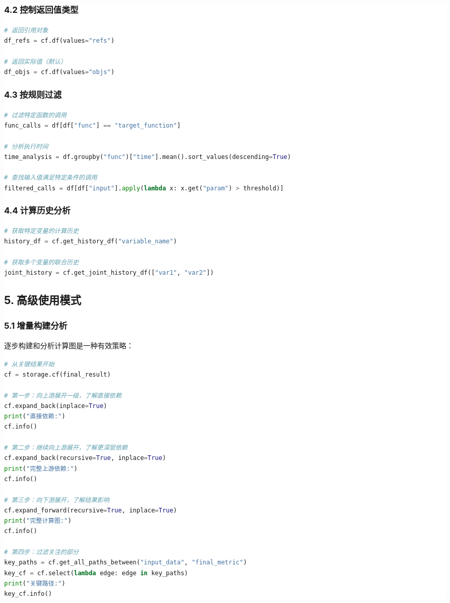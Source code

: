 ### 4.2 控制返回值类型

```python
# 返回引用对象
df_refs = cf.df(values="refs")

# 返回实际值（默认）
df_objs = cf.df(values="objs")
```

### 4.3 按规则过滤

```python
# 过滤特定函数的调用
func_calls = df[df["func"] == "target_function"]

# 分析执行时间
time_analysis = df.groupby("func")["time"].mean().sort_values(descending=True)

# 查找输入值满足特定条件的调用
filtered_calls = df[df["input"].apply(lambda x: x.get("param") > threshold)]
```

### 4.4 计算历史分析

```python
# 获取特定变量的计算历史
history_df = cf.get_history_df("variable_name")

# 获取多个变量的联合历史
joint_history = cf.get_joint_history_df(["var1", "var2"])
```

## 5. 高级使用模式

### 5.1 增量构建分析

逐步构建和分析计算图是一种有效策略：

```python
# 从关键结果开始
cf = storage.cf(final_result)

# 第一步：向上游展开一级，了解直接依赖
cf.expand_back(inplace=True)
print("直接依赖:")
cf.info()

# 第二步：继续向上游展开，了解更深层依赖
cf.expand_back(recursive=True, inplace=True)
print("完整上游依赖:")
cf.info()

# 第三步：向下游展开，了解结果影响
cf.expand_forward(recursive=True, inplace=True)
print("完整计算图:")
cf.info()

# 第四步：过滤关注的部分
key_paths = cf.get_all_paths_between("input_data", "final_metric")
key_cf = cf.select(lambda edge: edge in key_paths)
print("关键路径:")
key_cf.info()
```

